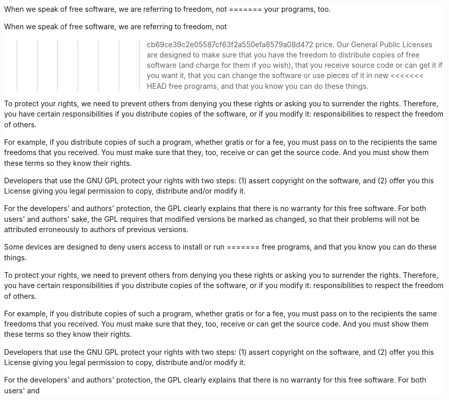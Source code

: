 </blockquote>
</blockquote>
</blockquote>
</blockquote>
</blockquote>
<p>When we speak of free software, we are referring to freedom, not
=======
your programs, too.
</p><p>When we speak of free software, we are referring to freedom, not</p>
<blockquote>
<blockquote>
<blockquote>
<blockquote>
<blockquote>
<blockquote>
<blockquote>
<p>cb69ce39c2e05587cf63f2a550efa8579a08d472
price.  Our General Public Licenses are designed to make sure that you
have the freedom to distribute copies of free software (and charge for
them if you wish), that you receive source code or can get it if you
want it, that you can change the software or use pieces of it in new
&lt;&lt;&lt;&lt;&lt;&lt;&lt; HEAD
free programs, and that you know you can do these things.</p><p></p>
</blockquote>
</blockquote>
</blockquote>
</blockquote>
</blockquote>
</blockquote>
</blockquote>
<p>To protect your rights, we need to prevent others from denying you
these rights or asking you to surrender the rights.  Therefore, you have
certain responsibilities if you distribute copies of the software, or if
you modify it: responsibilities to respect the freedom of others.</p>
<p>For example, if you distribute copies of such a program, whether
gratis or for a fee, you must pass on to the recipients the same
freedoms that you received.  You must make sure that they, too, receive
or can get the source code.  And you must show them these terms so they
know their rights.</p>
<p>Developers that use the GNU GPL protect your rights with two steps:
(1) assert copyright on the software, and (2) offer you this License
giving you legal permission to copy, distribute and/or modify it.</p>
<p>For the developers' and authors' protection, the GPL clearly explains
that there is no warranty for this free software.  For both users' and
authors' sake, the GPL requires that modified versions be marked as
changed, so that their problems will not be attributed erroneously to
authors of previous versions.</p>
<p>Some devices are designed to deny users access to install or run
=======
free programs, and that you know you can do these things.
</p><p>To protect your rights, we need to prevent others from denying you
these rights or asking you to surrender the rights.  Therefore, you have
certain responsibilities if you distribute copies of the software, or if
you modify it: responsibilities to respect the freedom of others.</p>
<p>For example, if you distribute copies of such a program, whether
gratis or for a fee, you must pass on to the recipients the same
freedoms that you received.  You must make sure that they, too, receive
or can get the source code.  And you must show them these terms so they
know their rights.</p>
<p>Developers that use the GNU GPL protect your rights with two steps:
(1) assert copyright on the software, and (2) offer you this License
giving you legal permission to copy, distribute and/or modify it.</p>
<p>For the developers' and authors' protection, the GPL clearly explains
that there is no warranty for this free software.  For both users' and